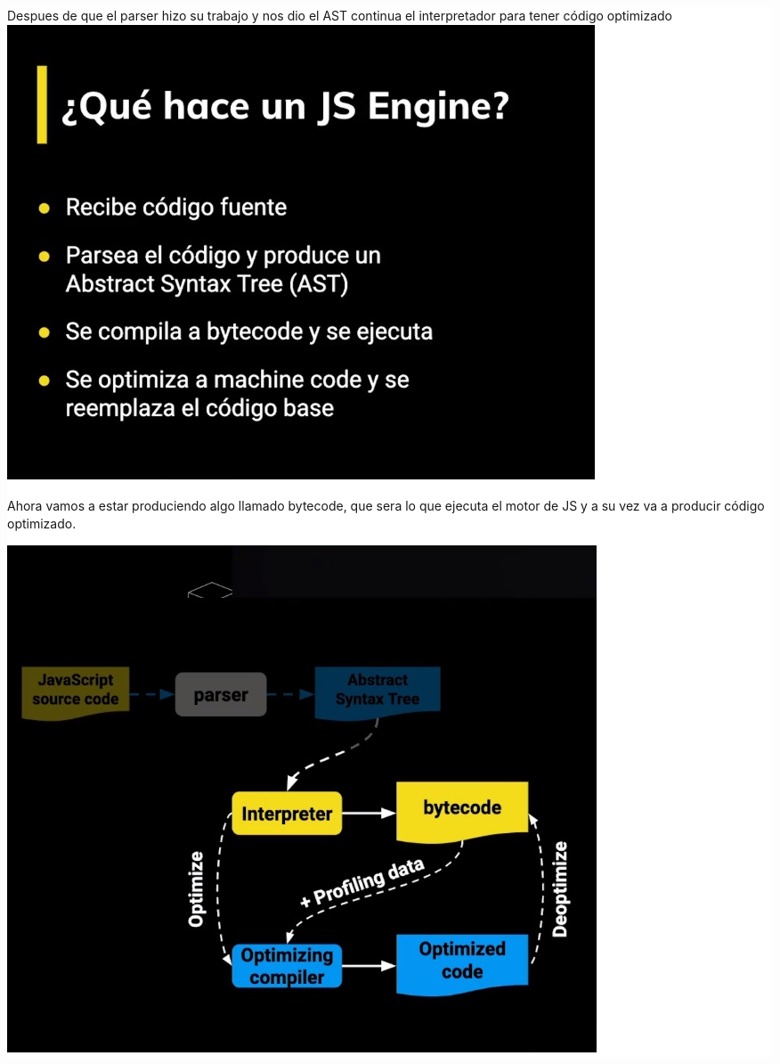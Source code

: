 Despues de que el parser hizo su trabajo y nos dio el AST continua el interpretador para tener código optimizado
![Script](./md/comoFuncionaJS13.jpg)

Ahora vamos a estar produciendo algo llamado bytecode, que sera lo que ejecuta el motor de JS y a su vez va a producir código optimizado.

![Script](./md/comoFuncionaJS14.jpg)
